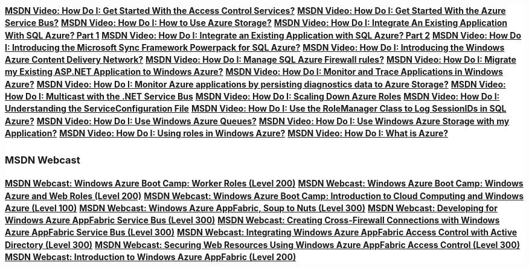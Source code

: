 **<a href="http://www.microsoft.com/events/series/azure.aspx?tab=Videos&amp;seriesid=155&amp;webcastid=14340">MSDN Video: How Do I: Get Started With the Access Control Services?</a>**
**<a href="http://www.microsoft.com/events/series/azure.aspx?tab=Videos&amp;seriesid=155&amp;webcastid=14337">MSDN Video: How Do I: Get Started With the Azure Service Bus?</a>**
**<a href="http://www.microsoft.com/events/series/azure.aspx?tab=Videos&amp;seriesid=155&amp;webcastid=14344">MSDN Video: How Do I: How to Use Azure Storage?</a>**
**<a href="http://www.microsoft.com/events/series/azure.aspx?tab=Videos&amp;seriesid=155&amp;webcastid=14341">MSDN Video: How Do I: Integrate An Existing Application With SQL Azure? Part 1</a>**
**<a href="http://www.microsoft.com/events/series/azure.aspx?tab=Videos&amp;seriesid=155&amp;webcastid=14338">MSDN Video: How Do I: Integrate an Existing Application with SQL Azure? Part 2</a>**
**<a href="http://www.microsoft.com/events/series/azure.aspx?tab=Videos&amp;seriesid=155&amp;webcastid=14333">MSDN Video: How Do I: Introducing the Microsoft Sync Framework Powerpack for SQL Azure?</a>**
**<a href="http://www.microsoft.com/events/series/azure.aspx?tab=Videos&amp;seriesid=155&amp;webcastid=14323">MSDN Video: How Do I: Introducing the Windows Azure Content Delivery Network?</a>**
**<a href="http://www.microsoft.com/events/series/azure.aspx?tab=Videos&amp;seriesid=155&amp;webcastid=14345">MSDN Video: How Do I: Manage SQL Azure Firewall rules?</a>**
**<a href="http://www.microsoft.com/events/series/azure.aspx?tab=Videos&amp;seriesid=155&amp;webcastid=14336">MSDN Video: How Do I: Migrate my Existing ASP.NET Application to Windows Azure?</a>**
**<a href="http://www.microsoft.com/events/series/azure.aspx?tab=Videos&amp;seriesid=155&amp;webcastid=14393">MSDN Video: How Do I: Monitor and Trace Applications in Windows Azure?</a>**
**<a href="http://www.microsoft.com/events/series/azure.aspx?tab=Videos&amp;seriesid=155&amp;webcastid=14320">MSDN Video: How Do I: Monitor Azure applications by persisting diagnostics data to Azure Storage?</a>**
**<a href="http://www.microsoft.com/events/series/azure.aspx?tab=Videos&amp;seriesid=155&amp;webcastid=14394">MSDN Video: How Do I: Multicast with the .NET Service Bus</a>**
**<a href="http://www.microsoft.com/events/series/azure.aspx?tab=Videos&amp;seriesid=155&amp;webcastid=14312">MSDN Video: How Do I: Scaling Down Azure Roles</a>**
**<a href="http://www.microsoft.com/events/series/azure.aspx?tab=Videos&amp;seriesid=155&amp;webcastid=14314">MSDN Video: How Do I: Understanding the ServiceConfiguration File</a>**
**<a href="http://www.microsoft.com/events/series/azure.aspx?tab=Videos&amp;seriesid=155&amp;webcastid=14343">MSDN Video: How Do I: Use the RoleManager Class to Log SessionIDs in SQL Azure?</a>**
**<a href="http://www.microsoft.com/events/series/azure.aspx?tab=Videos&amp;seriesid=155&amp;webcastid=14331">MSDN Video: How Do I: Use Windows Azure Queues?</a>**
**<a href="http://www.microsoft.com/events/series/azure.aspx?tab=Videos&amp;seriesid=155&amp;webcastid=14346">MSDN Video: How Do I: Use Windows Azure Storage with my Application?</a>**
**<a href="http://www.microsoft.com/events/series/azure.aspx?tab=Videos&amp;seriesid=155&amp;webcastid=14349">MSDN Video: How Do I: Using roles in Windows Azure?</a>**
**<a href="http://www.microsoft.com/events/series/azure.aspx?tab=Videos&amp;seriesid=155&amp;webcastid=14339">MSDN Video: How Do I: What is Azure?</a>**
### MSDN Webcast
**<a href="http://www.microsoft.com/events/series/azure.aspx?tab=Webcasts&amp;seriesid=155&amp;webcastid=15756">MSDN Webcast: Windows Azure Boot Camp: Worker Roles (Level 200)</a>**
**<a href="http://www.microsoft.com/events/series/azure.aspx?tab=Webcasts&amp;seriesid=155&amp;webcastid=15755">MSDN Webcast: Windows Azure Boot Camp: Windows Azure and Web Roles (Level 200)</a>**
**<a href="http://www.microsoft.com/events/series/azure.aspx?tab=Webcasts&amp;seriesid=155&amp;webcastid=15754">MSDN Webcast: Windows Azure Boot Camp: Introduction to Cloud Computing and Windows Azure (Level 100)</a>**
**<a href="http://www.microsoft.com/events/series/azure.aspx?tab=Webcasts&amp;seriesid=155&amp;webcastid=15421">MSDN Webcast: Windows Azure AppFabric, Soup to Nuts (Level 300)</a>**
**<a href="http://www.microsoft.com/events/series/azure.aspx?tab=Webcasts&amp;seriesid=155&amp;webcastid=14144">MSDN Webcast: Developing for Windows Azure AppFabric Service Bus (Level 300)</a>**
**<a href="http://www.microsoft.com/events/series/azure.aspx?tab=Webcasts&amp;seriesid=155&amp;webcastid=14143">MSDN Webcast: Creating Cross-Firewall Connections with Windows Azure AppFabric Service Bus (Level 300)</a>**
**<a href="http://www.microsoft.com/events/series/azure.aspx?tab=Webcasts&amp;seriesid=155&amp;webcastid=14142">MSDN Webcast: Integrating Windows Azure AppFabric Access Control with Active Directory (Level 300)</a>**
**<a href="http://www.microsoft.com/events/series/azure.aspx?tab=Webcasts&amp;seriesid=155&amp;webcastid=14141">MSDN Webcast: Securing Web Resources Using Windows Azure AppFabric Access Control (Level 300)</a>**
**<a href="http://www.microsoft.com/events/series/azure.aspx?tab=Webcasts&amp;seriesid=155&amp;webcastid=14140">MSDN Webcast: Introduction to Windows Azure AppFabric (Level 200)</a>**